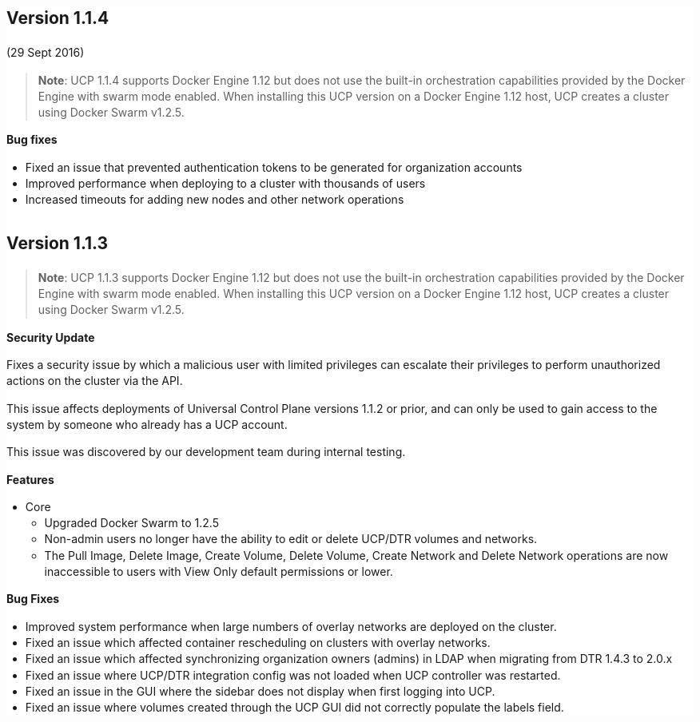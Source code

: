 
## Version 1.1.4

(29 Sept 2016)

> **Note**: UCP 1.1.4 supports Docker Engine 1.12 but does not use the built-in
> orchestration capabilities provided by the Docker Engine with swarm mode enabled.
> When installing this UCP version on a Docker Engine 1.12 host, UCP creates a
> cluster using Docker Swarm v1.2.5.

**Bug fixes**

* Fixed an issue that prevented authentication tokens to be generated for
organization accounts
* Improved performance when deploying to a cluster with thousands of users
* Increased timeouts for adding new nodes and other network operations


## Version 1.1.3

> **Note**: UCP 1.1.3 supports Docker Engine 1.12 but does not use the built-in
> orchestration capabilities provided by the Docker Engine with swarm mode enabled.
> When installing this UCP version on a Docker Engine 1.12 host, UCP creates a
> cluster using Docker Swarm v1.2.5.

**Security Update**

Fixes a security issue by which a malicious user with limited privileges can
escalate their privileges to perform unauthorized actions on the cluster via
the API.

This issue affects deployments of Universal Control Plane versions 1.1.2 or
prior, and can only be used to gain access to the system by someone who already
has a UCP account.

This issue was discovered by our development team during internal testing.

**Features**

* Core
  * Upgraded Docker Swarm to 1.2.5
  * Non-admin users no longer have the ability to edit or delete UCP/DTR volumes
	and networks.
  * The Pull Image, Delete Image, Create Volume, Delete Volume, Create Network
    and Delete Network operations are now inaccessible to users with View Only
	default permissions or lower.

**Bug Fixes**

* Improved system performance when large numbers of overlay networks are deployed
  on the cluster.
* Fixed an issue which affected container rescheduling on clusters with overlay
  networks.
* Fixed an issue which affected synchronizing organization owners (admins) in
  LDAP when migrating from DTR 1.4.3 to 2.0.x
* Fixed an issue where UCP/DTR integration config was not loaded when UCP
  controller was restarted.
* Fixed an issue in the GUI where the sidebar does not display when first
  logging into UCP.
* Fixed an issue where volumes created through the UCP GUI did not correctly
  populate the labels field.
